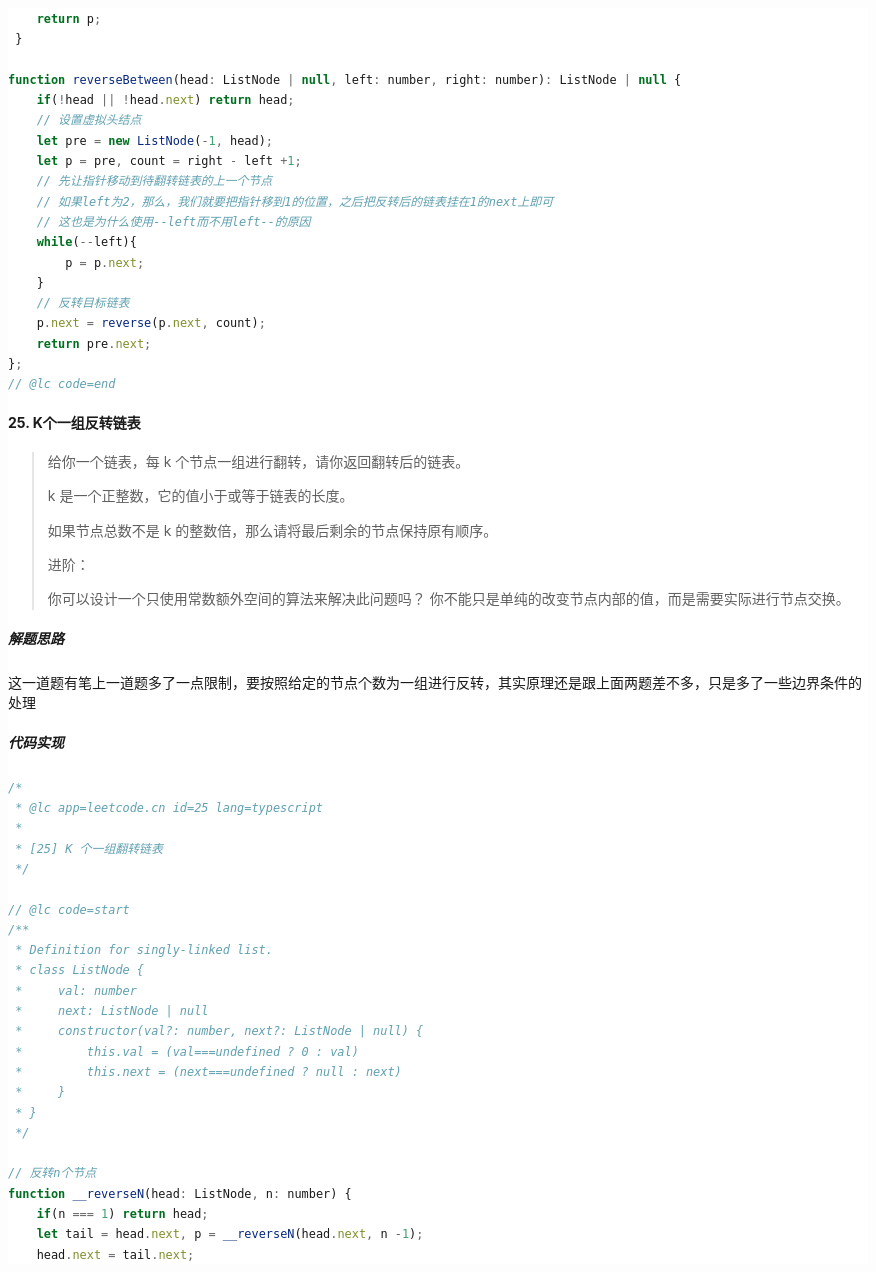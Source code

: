 ```javascript
    return p;
 }

function reverseBetween(head: ListNode | null, left: number, right: number): ListNode | null {
    if(!head || !head.next) return head;
    // 设置虚拟头结点
    let pre = new ListNode(-1, head);
    let p = pre, count = right - left +1;
    // 先让指针移动到待翻转链表的上一个节点
    // 如果left为2，那么，我们就要把指针移到1的位置，之后把反转后的链表挂在1的next上即可
    // 这也是为什么使用--left而不用left--的原因
    while(--left){
        p = p.next;
    }
    // 反转目标链表
    p.next = reverse(p.next, count);
    return pre.next;
};
// @lc code=end
```

#### 25. K个一组反转链表

> 给你一个链表，每 k 个节点一组进行翻转，请你返回翻转后的链表。
> 
> k 是一个正整数，它的值小于或等于链表的长度。
> 
> 如果节点总数不是 k 的整数倍，那么请将最后剩余的节点保持原有顺序。
> 
> 进阶：
> 
> 你可以设计一个只使用常数额外空间的算法来解决此问题吗？
> 你不能只是单纯的改变节点内部的值，而是需要实际进行节点交换。

##### 解题思路

这一道题有笔上一道题多了一点限制，要按照给定的节点个数为一组进行反转，其实原理还是跟上面两题差不多，只是多了一些边界条件的处理

##### 代码实现

```javascript
/*
 * @lc app=leetcode.cn id=25 lang=typescript
 *
 * [25] K 个一组翻转链表
 */

// @lc code=start
/**
 * Definition for singly-linked list.
 * class ListNode {
 *     val: number
 *     next: ListNode | null
 *     constructor(val?: number, next?: ListNode | null) {
 *         this.val = (val===undefined ? 0 : val)
 *         this.next = (next===undefined ? null : next)
 *     }
 * }
 */

// 反转n个节点 
function __reverseN(head: ListNode, n: number) {
    if(n === 1) return head;
    let tail = head.next, p = __reverseN(head.next, n -1);
    head.next = tail.next;
```